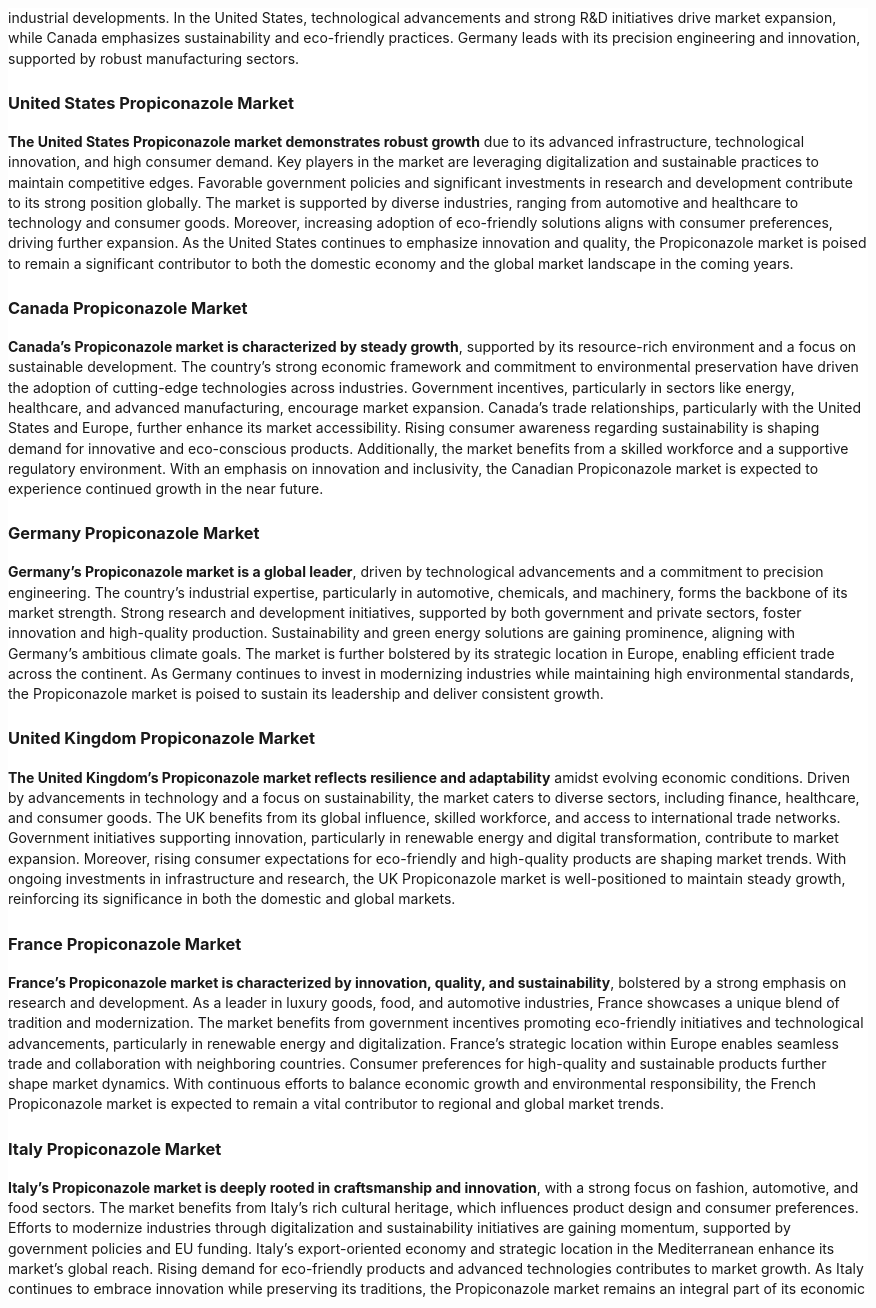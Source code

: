 industrial developments. In the United States, technological advancements and strong R&amp;D initiatives drive market expansion, while Canada emphasizes sustainability and eco-friendly practices. Germany leads with its precision engineering and innovation, supported by robust manufacturing sectors.</span></em></p></blockquote><h3><strong>United States Propiconazole Market</strong></h3><p><strong>The United States Propiconazole market demonstrates robust growth</strong> due to its advanced infrastructure, technological innovation, and high consumer demand. Key players in the market are leveraging digitalization and sustainable practices to maintain competitive edges. Favorable government policies and significant investments in research and development contribute to its strong position globally. The market is supported by diverse industries, ranging from automotive and healthcare to technology and consumer goods. Moreover, increasing adoption of eco-friendly solutions aligns with consumer preferences, driving further expansion. As the United States continues to emphasize innovation and quality, the Propiconazole market is poised to remain a significant contributor to both the domestic economy and the global market landscape in the coming years.</p><h3><strong>Canada Propiconazole Market</strong></h3><p><strong>Canada&rsquo;s Propiconazole market is characterized by steady growth</strong>, supported by its resource-rich environment and a focus on sustainable development. The country&rsquo;s strong economic framework and commitment to environmental preservation have driven the adoption of cutting-edge technologies across industries. Government incentives, particularly in sectors like energy, healthcare, and advanced manufacturing, encourage market expansion. Canada&rsquo;s trade relationships, particularly with the United States and Europe, further enhance its market accessibility. Rising consumer awareness regarding sustainability is shaping demand for innovative and eco-conscious products. Additionally, the market benefits from a skilled workforce and a supportive regulatory environment. With an emphasis on innovation and inclusivity, the Canadian Propiconazole market is expected to experience continued growth in the near future.</p><h3><strong>Germany Propiconazole Market</strong></h3><p><strong>Germany&rsquo;s Propiconazole market is a global leader</strong>, driven by technological advancements and a commitment to precision engineering. The country&rsquo;s industrial expertise, particularly in automotive, chemicals, and machinery, forms the backbone of its market strength. Strong research and development initiatives, supported by both government and private sectors, foster innovation and high-quality production. Sustainability and green energy solutions are gaining prominence, aligning with Germany&rsquo;s ambitious climate goals. The market is further bolstered by its strategic location in Europe, enabling efficient trade across the continent. As Germany continues to invest in modernizing industries while maintaining high environmental standards, the Propiconazole market is poised to sustain its leadership and deliver consistent growth.</p><h3><strong>United Kingdom Propiconazole Market</strong></h3><p><strong>The United Kingdom&rsquo;s Propiconazole market reflects resilience and adaptability</strong> amidst evolving economic conditions. Driven by advancements in technology and a focus on sustainability, the market caters to diverse sectors, including finance, healthcare, and consumer goods. The UK benefits from its global influence, skilled workforce, and access to international trade networks. Government initiatives supporting innovation, particularly in renewable energy and digital transformation, contribute to market expansion. Moreover, rising consumer expectations for eco-friendly and high-quality products are shaping market trends. With ongoing investments in infrastructure and research, the UK Propiconazole market is well-positioned to maintain steady growth, reinforcing its significance in both the domestic and global markets.</p><h3><strong>France Propiconazole Market</strong></h3><p><strong>France&rsquo;s Propiconazole market is characterized by innovation, quality, and sustainability</strong>, bolstered by a strong emphasis on research and development. As a leader in luxury goods, food, and automotive industries, France showcases a unique blend of tradition and modernization. The market benefits from government incentives promoting eco-friendly initiatives and technological advancements, particularly in renewable energy and digitalization. France&rsquo;s strategic location within Europe enables seamless trade and collaboration with neighboring countries. Consumer preferences for high-quality and sustainable products further shape market dynamics. With continuous efforts to balance economic growth and environmental responsibility, the French Propiconazole market is expected to remain a vital contributor to regional and global market trends.</p><h3><strong>Italy Propiconazole Market</strong></h3><p><strong>Italy&rsquo;s Propiconazole market is deeply rooted in craftsmanship and innovation</strong>, with a strong focus on fashion, automotive, and food sectors. The market benefits from Italy&rsquo;s rich cultural heritage, which influences product design and consumer preferences. Efforts to modernize industries through digitalization and sustainability initiatives are gaining momentum, supported by government policies and EU funding. Italy&rsquo;s export-oriented economy and strategic location in the Mediterranean enhance its market&rsquo;s global reach. Rising demand for eco-friendly products and advanced technologies contributes to market growth. As Italy continues to embrace innovation while preserving its traditions, the Propiconazole market remains an integral part of its economic
